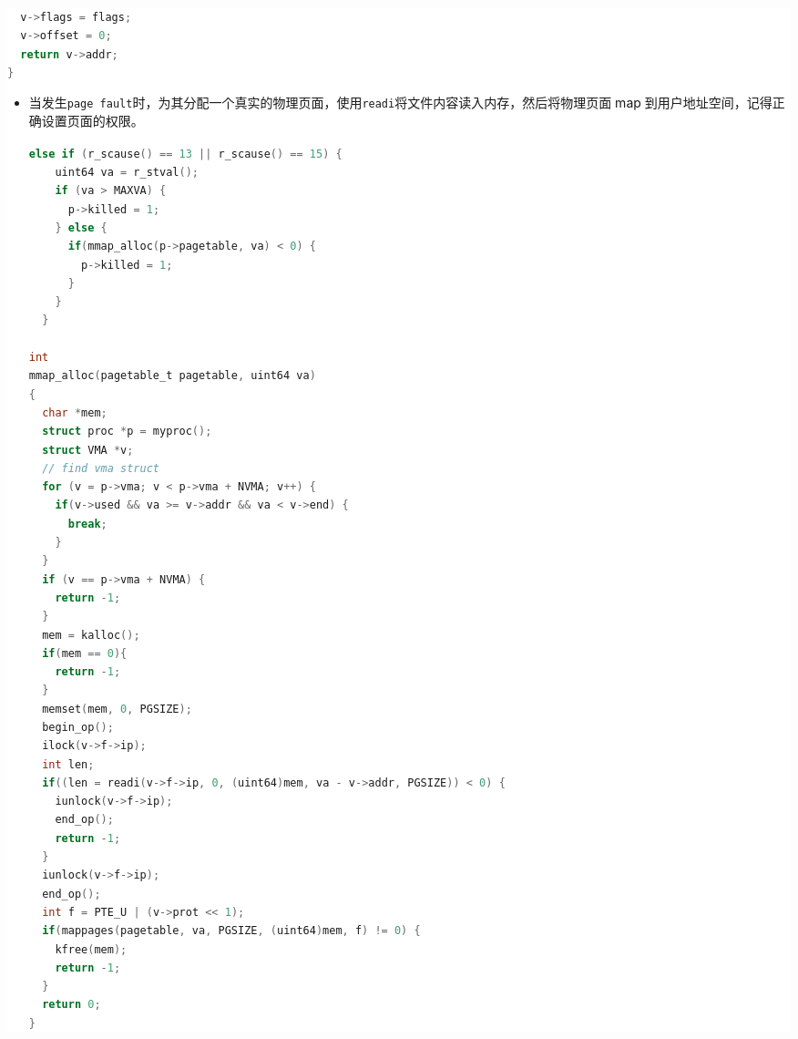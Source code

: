  ```c
    v->flags = flags;
    v->offset = 0;
    return v->addr;
  }
  ```

- 当发生`page fault`时，为其分配一个真实的物理页面，使用`readi`将文件内容读入内存，然后将物理页面 map 到用户地址空间，记得正确设置页面的权限。

  ```c
  else if (r_scause() == 13 || r_scause() == 15) {
      uint64 va = r_stval();
      if (va > MAXVA) {
        p->killed = 1;
      } else {
        if(mmap_alloc(p->pagetable, va) < 0) {
          p->killed = 1;
        }
      }
    }

  int
  mmap_alloc(pagetable_t pagetable, uint64 va)
  {
    char *mem;
    struct proc *p = myproc();
    struct VMA *v;
    // find vma struct
    for (v = p->vma; v < p->vma + NVMA; v++) {
      if(v->used && va >= v->addr && va < v->end) {
        break;
      }
    }
    if (v == p->vma + NVMA) {
      return -1;
    }
    mem = kalloc();
    if(mem == 0){
      return -1;
    }
    memset(mem, 0, PGSIZE);
    begin_op();
    ilock(v->f->ip);
    int len;
    if((len = readi(v->f->ip, 0, (uint64)mem, va - v->addr, PGSIZE)) < 0) {
      iunlock(v->f->ip);
      end_op();
      return -1;
    }
    iunlock(v->f->ip);
    end_op();
    int f = PTE_U | (v->prot << 1);
    if(mappages(pagetable, va, PGSIZE, (uint64)mem, f) != 0) {
      kfree(mem);
      return -1;
    }
    return 0;
  }
  ```
